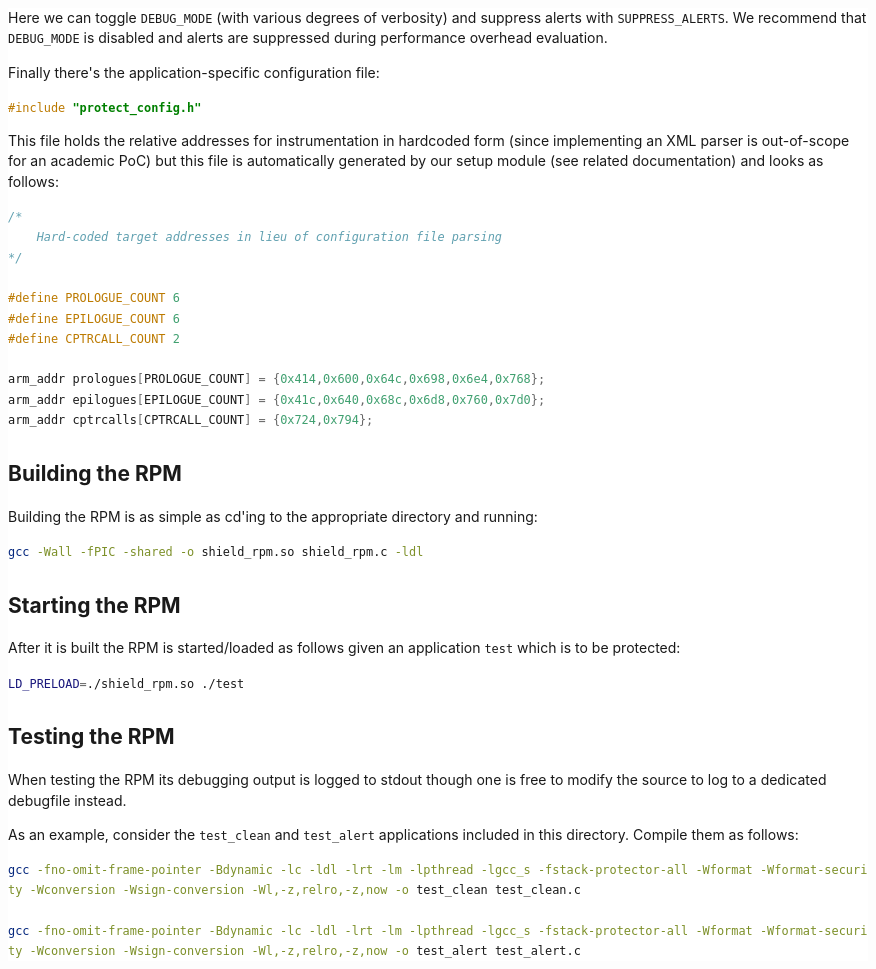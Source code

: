 Here we can toggle `DEBUG_MODE` (with various degrees of verbosity) and suppress alerts with `SUPPRESS_ALERTS`. We recommend that `DEBUG_MODE` is disabled and alerts are suppressed during performance overhead evaluation.

Finally there's the application-specific configuration file:

```c
#include "protect_config.h"
```

This file holds the relative addresses for instrumentation in hardcoded form (since implementing an XML parser is out-of-scope for an academic PoC) but this file is automatically generated by our setup module (see related documentation) and looks as follows:

```c
/*
	Hard-coded target addresses in lieu of configuration file parsing
*/

#define PROLOGUE_COUNT 6
#define EPILOGUE_COUNT 6
#define CPTRCALL_COUNT 2

arm_addr prologues[PROLOGUE_COUNT] = {0x414,0x600,0x64c,0x698,0x6e4,0x768};
arm_addr epilogues[EPILOGUE_COUNT] = {0x41c,0x640,0x68c,0x6d8,0x760,0x7d0};
arm_addr cptrcalls[CPTRCALL_COUNT] = {0x724,0x794};
```

## Building the RPM

Building the RPM is as simple as cd'ing to the appropriate directory and running:

```bash
gcc -Wall -fPIC -shared -o shield_rpm.so shield_rpm.c -ldl
```

## Starting the RPM

After it is built the RPM is started/loaded as follows given an application `test` which is to be protected:

```bash
LD_PRELOAD=./shield_rpm.so ./test
```

## Testing the RPM

When testing the RPM its debugging output is logged to stdout though one is free to modify the source to log to a dedicated debugfile instead.

As an example, consider the `test_clean` and `test_alert` applications included in this directory. Compile them as follows:

```bash
gcc -fno-omit-frame-pointer -Bdynamic -lc -ldl -lrt -lm -lpthread -lgcc_s -fstack-protector-all -Wformat -Wformat-security -Wconversion -Wsign-conversion -Wl,-z,relro,-z,now -o test_clean test_clean.c

gcc -fno-omit-frame-pointer -Bdynamic -lc -ldl -lrt -lm -lpthread -lgcc_s -fstack-protector-all -Wformat -Wformat-security -Wconversion -Wsign-conversion -Wl,-z,relro,-z,now -o test_alert test_alert.c
```
